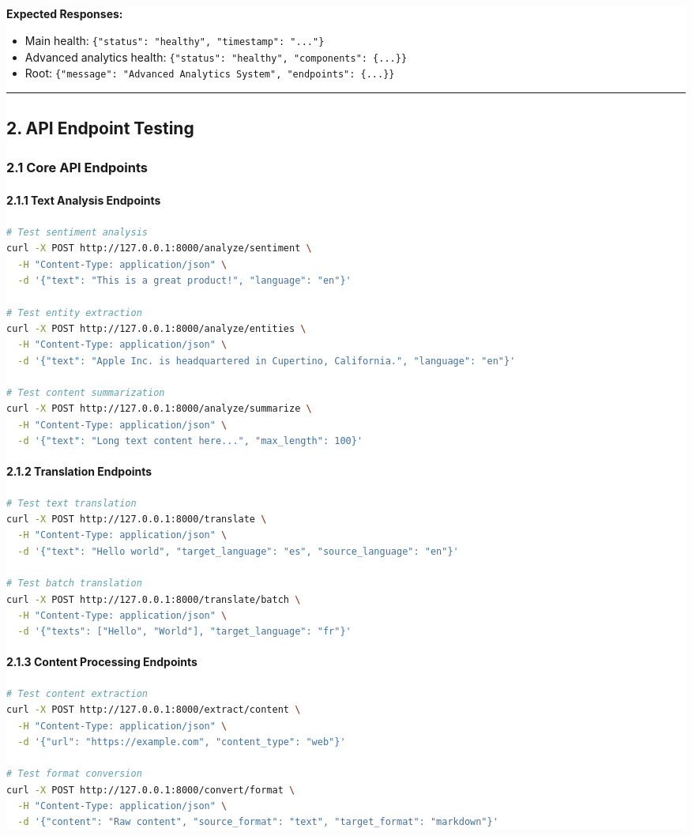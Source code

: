 **Expected Responses:**
- Main health: `{"status": "healthy", "timestamp": "..."}`
- Advanced analytics health: `{"status": "healthy", "components": {...}}`
- Root: `{"message": "Advanced Analytics System", "endpoints": {...}}`

---

## 2. API Endpoint Testing

### 2.1 Core API Endpoints

#### 2.1.1 Text Analysis Endpoints
```bash
# Test sentiment analysis
curl -X POST http://127.0.0.1:8000/analyze/sentiment \
  -H "Content-Type: application/json" \
  -d '{"text": "This is a great product!", "language": "en"}'

# Test entity extraction
curl -X POST http://127.0.0.1:8000/analyze/entities \
  -H "Content-Type: application/json" \
  -d '{"text": "Apple Inc. is headquartered in Cupertino, California.", "language": "en"}'

# Test content summarization
curl -X POST http://127.0.0.1:8000/analyze/summarize \
  -H "Content-Type: application/json" \
  -d '{"text": "Long text content here...", "max_length": 100}'
```

#### 2.1.2 Translation Endpoints
```bash
# Test text translation
curl -X POST http://127.0.0.1:8000/translate \
  -H "Content-Type: application/json" \
  -d '{"text": "Hello world", "target_language": "es", "source_language": "en"}'

# Test batch translation
curl -X POST http://127.0.0.1:8000/translate/batch \
  -H "Content-Type: application/json" \
  -d '{"texts": ["Hello", "World"], "target_language": "fr"}'
```

#### 2.1.3 Content Processing Endpoints
```bash
# Test content extraction
curl -X POST http://127.0.0.1:8000/extract/content \
  -H "Content-Type: application/json" \
  -d '{"url": "https://example.com", "content_type": "web"}'

# Test format conversion
curl -X POST http://127.0.0.1:8000/convert/format \
  -H "Content-Type: application/json" \
  -d '{"content": "Raw content", "source_format": "text", "target_format": "markdown"}'
```
